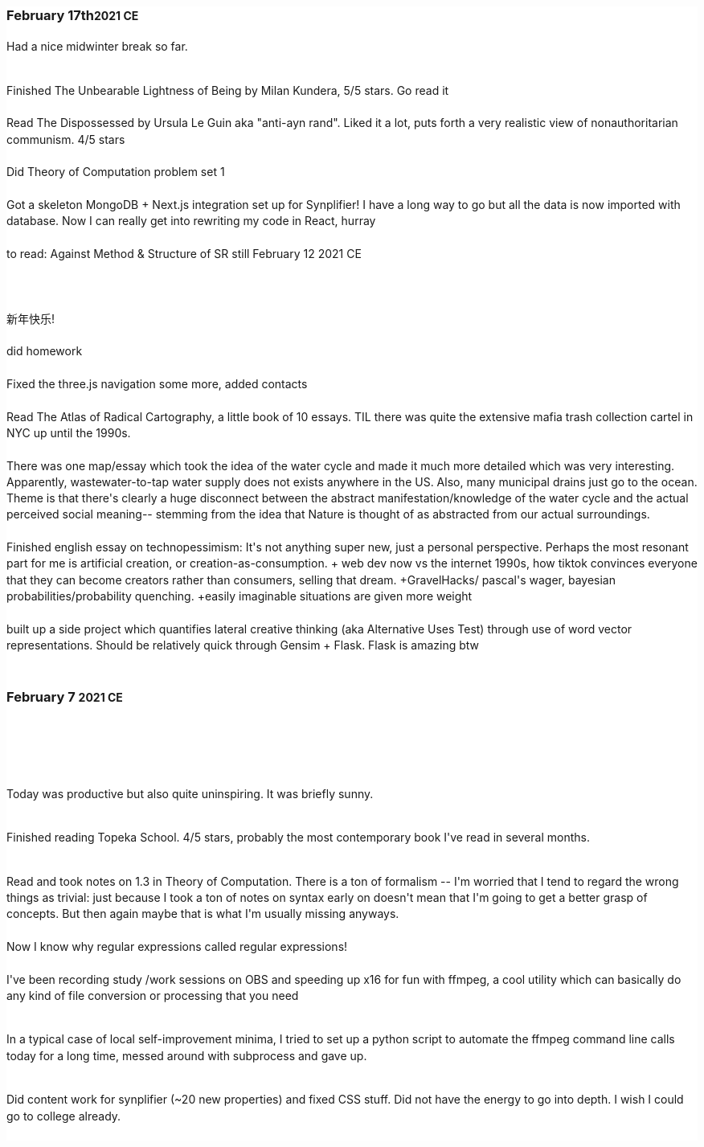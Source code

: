 <h3>February 17th<span style="font-size: 14px; text-align: right; display: inline;">2021 CE</span></h3> Had a nice midwinter break so far.<br><br>

Finished The Unbearable Lightness of Being by Milan Kundera, 5/5 stars. Go read it<br><br>
Read The Dispossessed by Ursula Le Guin aka "anti-ayn rand". Liked it a lot, puts forth a very realistic view of nonauthoritarian communism. 4/5 stars<br><br>
Did Theory of Computation problem set 1<br><br>
Got a skeleton MongoDB + Next.js integration set up for Synplifier! I have a long way to go but all the data is now imported with database. Now I can really get into rewriting my code in React, hurray<br><br>
to read: Against Method & Structure of SR still February 12 <span style="font-size: 14px; text-align: right; display: inline;">2021 CE</span> <br><br><br><br> 新年快乐!<br><br>
did homework<br><br>
Fixed the three.js navigation some more, added contacts<br><br>
Read The Atlas of Radical Cartography, a little book of 10 essays. TIL there was quite the extensive mafia trash collection cartel in NYC up until the 1990s.<br><br>
There was one map/essay which took the idea of the water cycle and made it much more detailed which was very interesting. Apparently, wastewater-to-tap water supply does not exists anywhere in the US. Also, many municipal drains just go to the ocean. Theme is that there's clearly a huge disconnect between the abstract manifestation/knowledge of the water cycle and the actual perceived social meaning-- stemming from the idea that Nature is thought of as abstracted from our actual surroundings.
<br><br>
Finished english essay on technopessimism: It's not anything super new, just a personal perspective. Perhaps the most resonant part for me is artificial creation, or creation-as-consumption. + web dev now vs the internet 1990s, how tiktok convinces everyone that they can become creators rather than consumers, selling that dream. +GravelHacks/ pascal's wager, bayesian probabilities/probability quenching. +easily imaginable situations are given more weight
<br><br>
built up a side project which quantifies lateral creative thinking (aka Alternative Uses Test) through use of word vector representations. Should be relatively quick through Gensim + Flask. Flask is amazing btw
<br><br>
<h3>February 7 <span style="font-size: 14px; text-align: right; display: inline;">2021 CE</span></h3> <br><br><br><br>
Today was productive but also quite uninspiring. It was briefly sunny.<br><br>

Finished reading Topeka School. 4/5 stars, probably the most contemporary book I've read in several months.<br><br>

Read and took notes on 1.3 in Theory of Computation. There is a ton of formalism -- I'm worried that I tend to regard the wrong things as trivial: just because I took a ton of notes on syntax early on doesn't mean that I'm going to get a better grasp of concepts. But then again maybe that is what I'm usually missing anyways.
<br><br>
Now I know why regular expressions called regular expressions!<br><br>
I've been recording study /work sessions on OBS and speeding up x16 for fun with ffmpeg, a cool utility which can basically do any kind of file conversion or processing that you need<br><br>

In a typical case of local self-improvement minima, I tried to set up a python script to automate the ffmpeg command line calls today for a long time, messed around with subprocess and gave up.<br><br>

Did content work for synplifier (~20 new properties) and fixed CSS stuff. Did not have the energy to go into depth. I wish I could go to college already.<br><br>
